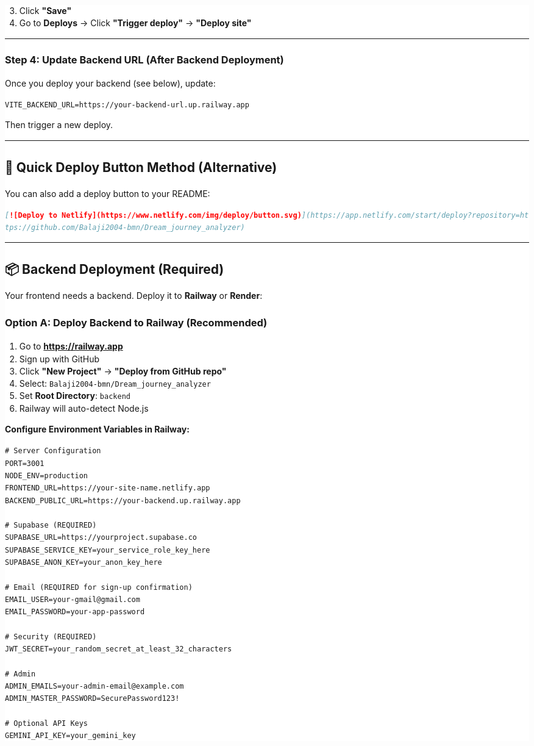 3. Click **"Save"**
4. Go to **Deploys** → Click **"Trigger deploy"** → **"Deploy site"**

---

### Step 4: Update Backend URL (After Backend Deployment)

Once you deploy your backend (see below), update:

```env
VITE_BACKEND_URL=https://your-backend-url.up.railway.app
```

Then trigger a new deploy.

---

## 🎯 Quick Deploy Button Method (Alternative)

You can also add a deploy button to your README:

```markdown
[![Deploy to Netlify](https://www.netlify.com/img/deploy/button.svg)](https://app.netlify.com/start/deploy?repository=https://github.com/Balaji2004-bmn/Dream_journey_analyzer)
```

---

## 📦 Backend Deployment (Required)

Your frontend needs a backend. Deploy it to **Railway** or **Render**:

### Option A: Deploy Backend to Railway (Recommended)

1. Go to **https://railway.app**
2. Sign up with GitHub
3. Click **"New Project"** → **"Deploy from GitHub repo"**
4. Select: `Balaji2004-bmn/Dream_journey_analyzer`
5. Set **Root Directory**: `backend`
6. Railway will auto-detect Node.js

**Configure Environment Variables in Railway:**

```env
# Server Configuration
PORT=3001
NODE_ENV=production
FRONTEND_URL=https://your-site-name.netlify.app
BACKEND_PUBLIC_URL=https://your-backend.up.railway.app

# Supabase (REQUIRED)
SUPABASE_URL=https://yourproject.supabase.co
SUPABASE_SERVICE_KEY=your_service_role_key_here
SUPABASE_ANON_KEY=your_anon_key_here

# Email (REQUIRED for sign-up confirmation)
EMAIL_USER=your-gmail@gmail.com
EMAIL_PASSWORD=your-app-password

# Security (REQUIRED)
JWT_SECRET=your_random_secret_at_least_32_characters

# Admin
ADMIN_EMAILS=your-admin-email@example.com
ADMIN_MASTER_PASSWORD=SecurePassword123!

# Optional API Keys
GEMINI_API_KEY=your_gemini_key
```